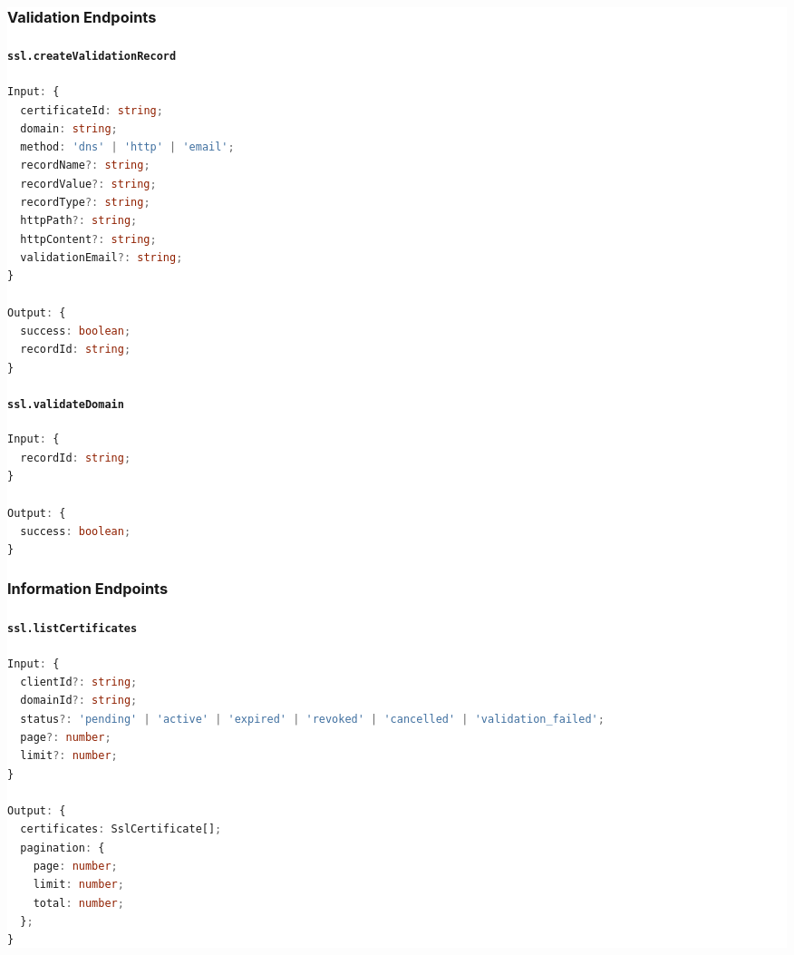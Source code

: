 ### **Validation Endpoints**

#### `ssl.createValidationRecord`
```typescript
Input: {
  certificateId: string;
  domain: string;
  method: 'dns' | 'http' | 'email';
  recordName?: string;
  recordValue?: string;
  recordType?: string;
  httpPath?: string;
  httpContent?: string;
  validationEmail?: string;
}

Output: {
  success: boolean;
  recordId: string;
}
```

#### `ssl.validateDomain`
```typescript
Input: {
  recordId: string;
}

Output: {
  success: boolean;
}
```

### **Information Endpoints**

#### `ssl.listCertificates`
```typescript
Input: {
  clientId?: string;
  domainId?: string;
  status?: 'pending' | 'active' | 'expired' | 'revoked' | 'cancelled' | 'validation_failed';
  page?: number;
  limit?: number;
}

Output: {
  certificates: SslCertificate[];
  pagination: {
    page: number;
    limit: number;
    total: number;
  };
}
```
